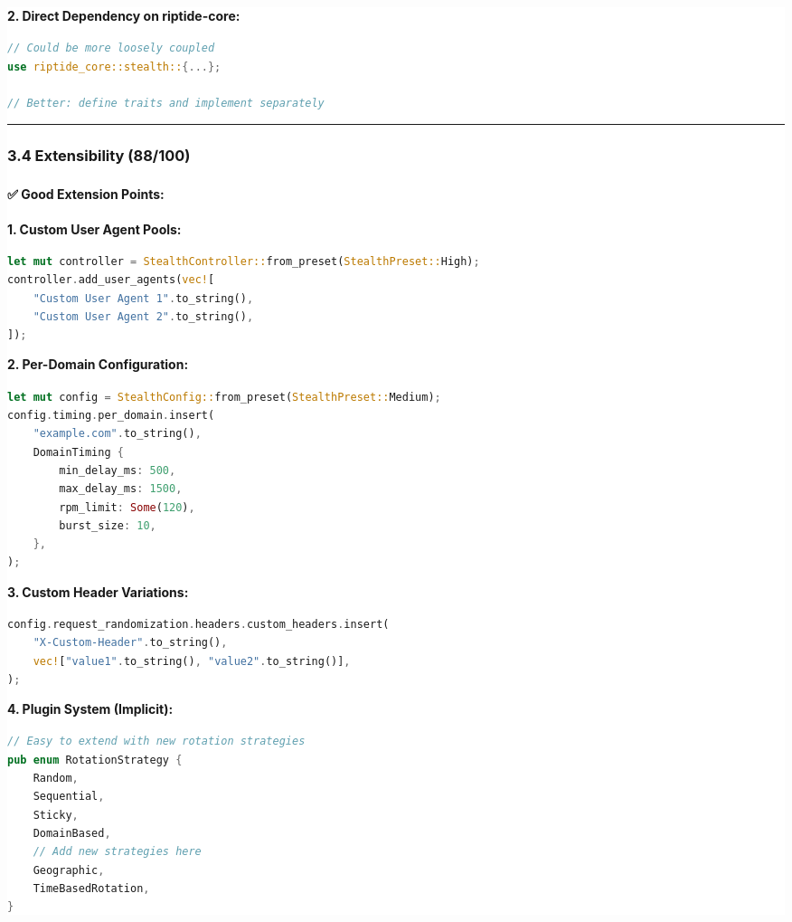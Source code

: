 **2. Direct Dependency on riptide-core:**
```rust
// Could be more loosely coupled
use riptide_core::stealth::{...};

// Better: define traits and implement separately
```

---

### 3.4 Extensibility (88/100)

#### ✅ Good Extension Points:

**1. Custom User Agent Pools:**
```rust
let mut controller = StealthController::from_preset(StealthPreset::High);
controller.add_user_agents(vec![
    "Custom User Agent 1".to_string(),
    "Custom User Agent 2".to_string(),
]);
```

**2. Per-Domain Configuration:**
```rust
let mut config = StealthConfig::from_preset(StealthPreset::Medium);
config.timing.per_domain.insert(
    "example.com".to_string(),
    DomainTiming {
        min_delay_ms: 500,
        max_delay_ms: 1500,
        rpm_limit: Some(120),
        burst_size: 10,
    },
);
```

**3. Custom Header Variations:**
```rust
config.request_randomization.headers.custom_headers.insert(
    "X-Custom-Header".to_string(),
    vec!["value1".to_string(), "value2".to_string()],
);
```

**4. Plugin System (Implicit):**
```rust
// Easy to extend with new rotation strategies
pub enum RotationStrategy {
    Random,
    Sequential,
    Sticky,
    DomainBased,
    // Add new strategies here
    Geographic,
    TimeBasedRotation,
}
```
